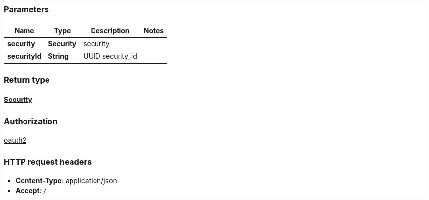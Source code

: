 ### Parameters

Name | Type | Description  | Notes
------------- | ------------- | ------------- | -------------
 **security** | [**Security**](Security.md)| security | 
 **securityId** | **String**| UUID security_id | 

### Return type

[**Security**](Security.md)

### Authorization

[oauth2](../README.md#oauth2)

### HTTP request headers

 - **Content-Type**: application/json
 - **Accept**: */*

